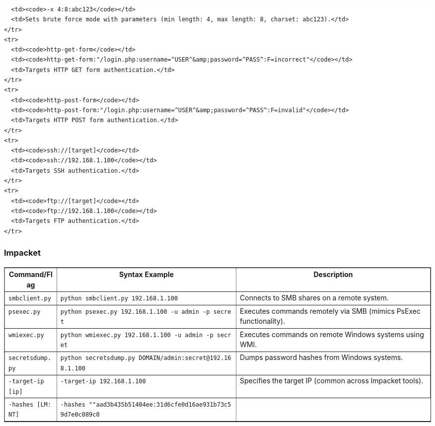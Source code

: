       <td><code>-x 4:8:abc123</code></td>
      <td>Sets brute force mode with parameters (min length: 4, max length: 8, charset: abc123).</td>
    </tr>
    <tr>
      <td><code>http-get-form</code></td>
      <td><code>http-get-form:"/login.php:username=^USER^&amp;password=^PASS^:F=incorrect"</code></td>
      <td>Targets HTTP GET form authentication.</td>
    </tr>
    <tr>
      <td><code>http-post-form</code></td>
      <td><code>http-post-form:"/login.php:username=^USER^&amp;password=^PASS^:F=invalid"</code></td>
      <td>Targets HTTP POST form authentication.</td>
    </tr>
    <tr>
      <td><code>ssh://[target]</code></td>
      <td><code>ssh://192.168.1.100</code></td>
      <td>Targets SSH authentication.</td>
    </tr>
    <tr>
      <td><code>ftp://[target]</code></td>
      <td><code>ftp://192.168.1.100</code></td>
      <td>Targets FTP authentication.</td>
    </tr>
  </tbody>
</table>

<h3>Impacket</h3>
<table border="1" cellspacing="0" cellpadding="4">
  <thead>
    <tr>
      <th>Command/Flag</th>
      <th>Syntax Example</th>
      <th>Description</th>
    </tr>
  </thead>
  <tbody>
    <tr>
      <td><code>smbclient.py</code></td>
      <td><code>python smbclient.py 192.168.1.100</code></td>
      <td>Connects to SMB shares on a remote system.</td>
    </tr>
    <tr>
      <td><code>psexec.py</code></td>
      <td><code>python psexec.py 192.168.1.100 -u admin -p secret</code></td>
      <td>Executes commands remotely via SMB (mimics PsExec functionality).</td>
    </tr>
    <tr>
      <td><code>wmiexec.py</code></td>
      <td><code>python wmiexec.py 192.168.1.100 -u admin -p secret</code></td>
      <td>Executes commands on remote Windows systems using WMI.</td>
    </tr>
    <tr>
      <td><code>secretsdump.py</code></td>
      <td><code>python secretsdump.py DOMAIN/admin:secret@192.168.1.100</code></td>
      <td>Dumps password hashes from Windows systems.</td>
    </tr>
    <tr>
      <td><code>-target-ip [ip]</code></td>
      <td><code>-target-ip 192.168.1.100</code></td>
      <td>Specifies the target IP (common across Impacket tools).</td>
    </tr>
    <tr>
      <td><code>-hashes [LM:NT]</code></td>
      <td><code>-hashes ""aad3b435b51404ee:31d6cfe0d16ae931b73c59d7e0c089c0</code></td>